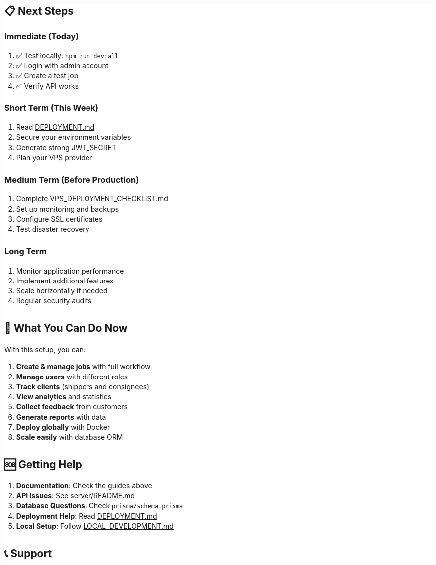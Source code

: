 ## 📋 Next Steps

### Immediate (Today)
1. ✅ Test locally: `npm run dev:all`
2. ✅ Login with admin account
3. ✅ Create a test job
4. ✅ Verify API works

### Short Term (This Week)
1. Read [DEPLOYMENT.md](./DEPLOYMENT.md)
2. Secure your environment variables
3. Generate strong JWT_SECRET
4. Plan your VPS provider

### Medium Term (Before Production)
1. Complete [VPS_DEPLOYMENT_CHECKLIST.md](./VPS_DEPLOYMENT_CHECKLIST.md)
2. Set up monitoring and backups
3. Configure SSL certificates
4. Test disaster recovery

### Long Term
1. Monitor application performance
2. Implement additional features
3. Scale horizontally if needed
4. Regular security audits

## 🎯 What You Can Do Now

With this setup, you can:

1. **Create & manage jobs** with full workflow
2. **Manage users** with different roles
3. **Track clients** (shippers and consignees)
4. **View analytics** and statistics
5. **Collect feedback** from customers
6. **Generate reports** with data
7. **Deploy globally** with Docker
8. **Scale easily** with database ORM

## 🆘 Getting Help

1. **Documentation**: Check the guides above
2. **API Issues**: See [server/README.md](./server/README.md)
3. **Database Questions**: Check `prisma/schema.prisma`
4. **Deployment Help**: Read [DEPLOYMENT.md](./DEPLOYMENT.md)
5. **Local Setup**: Follow [LOCAL_DEVELOPMENT.md](./LOCAL_DEVELOPMENT.md)

## 📞 Support
